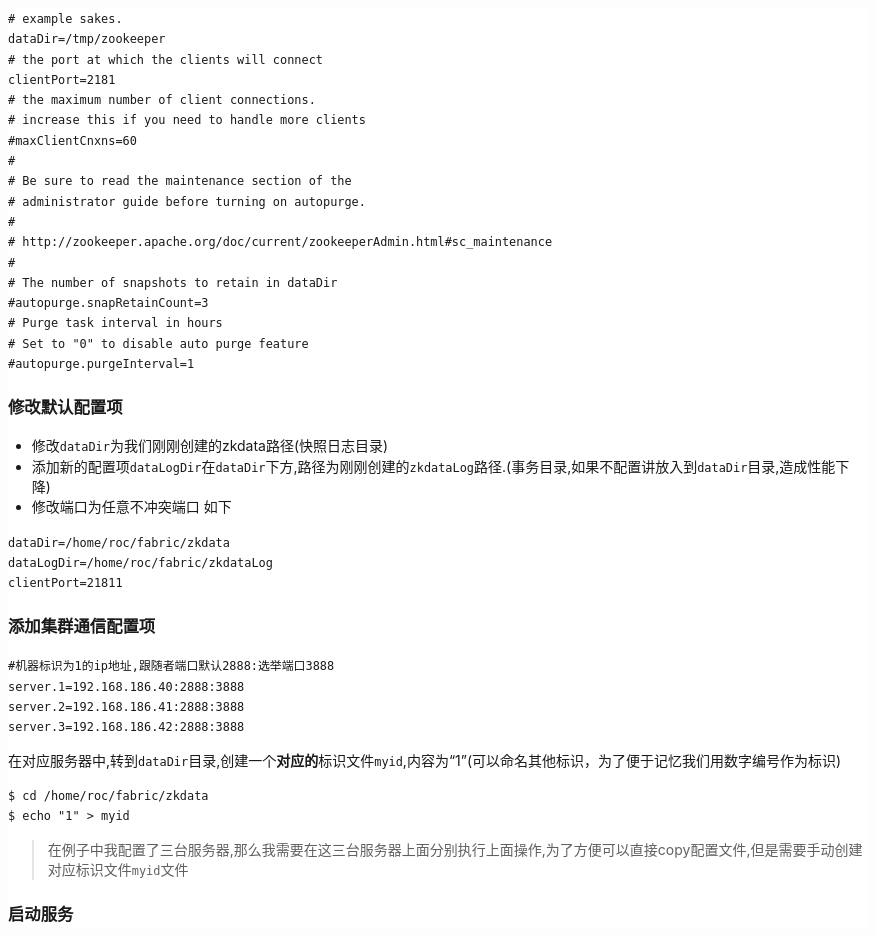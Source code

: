 ```shell
# example sakes.
dataDir=/tmp/zookeeper
# the port at which the clients will connect
clientPort=2181
# the maximum number of client connections.
# increase this if you need to handle more clients
#maxClientCnxns=60
#
# Be sure to read the maintenance section of the
# administrator guide before turning on autopurge.
#
# http://zookeeper.apache.org/doc/current/zookeeperAdmin.html#sc_maintenance
#
# The number of snapshots to retain in dataDir
#autopurge.snapRetainCount=3
# Purge task interval in hours
# Set to "0" to disable auto purge feature
#autopurge.purgeInterval=1
```


### 修改默认配置项


* 修改`dataDir`为我们刚刚创建的zkdata路径(快照日志目录)
* 添加新的配置项`dataLogDir`在`dataDir`下方,路径为刚刚创建的`zkdataLog`路径.(事务目录,如果不配置讲放入到`dataDir`目录,造成性能下降)
* 修改端口为任意不冲突端口
如下

```shell
dataDir=/home/roc/fabric/zkdata
dataLogDir=/home/roc/fabric/zkdataLog
clientPort=21811
```


### 添加集群通信配置项


```shell
#机器标识为1的ip地址,跟随者端口默认2888:选举端口3888
server.1=192.168.186.40:2888:3888
server.2=192.168.186.41:2888:3888
server.3=192.168.186.42:2888:3888
```
在对应服务器中,转到`dataDir`目录,创建一个**对应的**标识文件`myid`,内容为“1”(可以命名其他标识，为了便于记忆我们用数字编号作为标识)
```shell
$ cd /home/roc/fabric/zkdata
$ echo "1" > myid
```
>在例子中我配置了三台服务器,那么我需要在这三台服务器上面分别执行上面操作,为了方便可以直接copy配置文件,但是需要手动创建对应标识文件`myid`文件

### 启动服务

